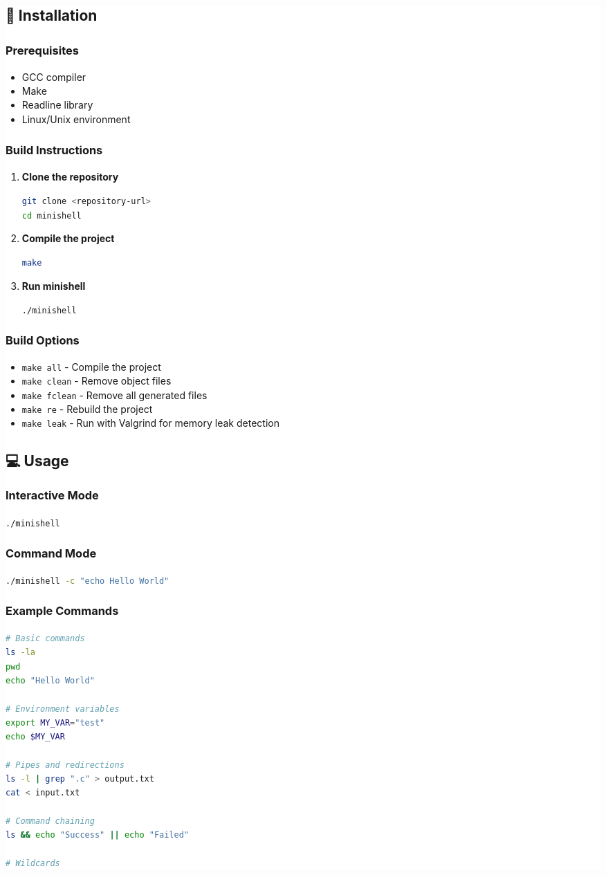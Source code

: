 ## 🚀 Installation

### Prerequisites
- GCC compiler
- Make
- Readline library
- Linux/Unix environment

### Build Instructions

1. **Clone the repository**
   ```bash
   git clone <repository-url>
   cd minishell
   ```

2. **Compile the project**
   ```bash
   make
   ```

3. **Run minishell**
   ```bash
   ./minishell
   ```

### Build Options
- `make all` - Compile the project
- `make clean` - Remove object files
- `make fclean` - Remove all generated files
- `make re` - Rebuild the project
- `make leak` - Run with Valgrind for memory leak detection

## 💻 Usage

### Interactive Mode
```bash
./minishell
```

### Command Mode
```bash
./minishell -c "echo Hello World"
```

### Example Commands
```bash
# Basic commands
ls -la
pwd
echo "Hello World"

# Environment variables
export MY_VAR="test"
echo $MY_VAR

# Pipes and redirections
ls -l | grep ".c" > output.txt
cat < input.txt

# Command chaining
ls && echo "Success" || echo "Failed"

# Wildcards
```